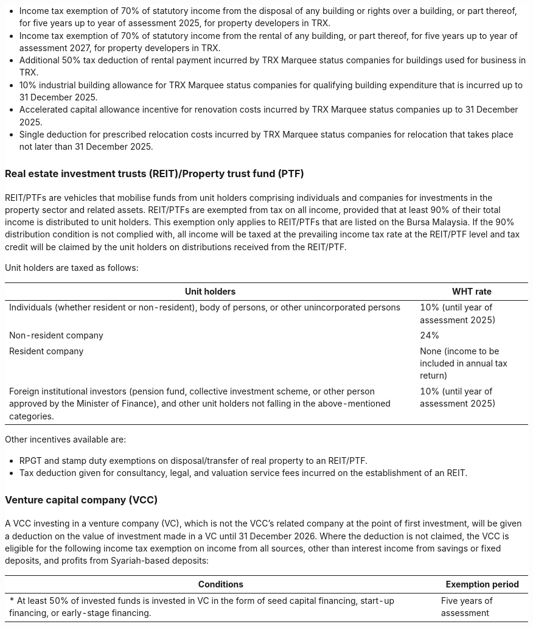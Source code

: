 * Income tax exemption of 70% of statutory income from the disposal of any building or rights over a building, or part thereof, for five years up to year of assessment 2025, for property developers in TRX.
* Income tax exemption of 70% of statutory income from the rental of any building, or part thereof, for five years up to year of assessment 2027, for property developers in TRX.
* Additional 50% tax deduction of rental payment incurred by TRX Marquee status companies for buildings used for business in TRX.
* 10% industrial building allowance for TRX Marquee status companies for qualifying building expenditure that is incurred up to 31 December 2025.
* Accelerated capital allowance incentive for renovation costs incurred by TRX Marquee status companies up to 31 December 2025.
* Single deduction for prescribed relocation costs incurred by TRX Marquee status companies for relocation that takes place not later than 31 December 2025.

### Real estate investment trusts (REIT)/Property trust fund (PTF)

REIT/PTFs are vehicles that mobilise funds from unit holders comprising individuals and companies for investments in the property sector and related assets. REIT/PTFs are exempted from tax on all income, provided that at least 90% of their total income is distributed to unit holders. This exemption only applies to REIT/PTFs that are listed on the Bursa Malaysia. If the 90% distribution condition is not complied with, all income will be taxed at the prevailing income tax rate at the REIT/PTF level and tax credit will be claimed by the unit holders on distributions received from the REIT/PTF.

Unit holders are taxed as follows:

| Unit holders | WHT rate |
| --- | --- |
| Individuals (whether resident or non-resident), body of persons, or other unincorporated persons | 10% (until year of assessment 2025) |
| Non-resident company | 24% |
| Resident company | None (income to be included in annual tax return) |
| Foreign institutional investors (pension fund, collective investment scheme, or other person approved by the Minister of Finance), and other unit holders not falling in the above-mentioned categories. | 10% (until year of assessment 2025) |

Other incentives available are:

* RPGT and stamp duty exemptions on disposal/transfer of real property to an REIT/PTF.
* Tax deduction given for consultancy, legal, and valuation service fees incurred on the establishment of an REIT.

### Venture capital company (VCC)

A VCC investing in a venture company (VC), which is not the VCC’s related company at the point of first investment, will be given a deduction on the value of investment made in a VC until 31 December 2026. Where the deduction is not claimed, the VCC is eligible for the following income tax exemption on income from all sources, other than interest income from savings or fixed deposits, and profits from Syariah-based deposits:

| Conditions | Exemption period |
| --- | --- |
| * At least 50% of invested funds is invested in VC in the form of seed capital financing, start-up financing, or early-stage financing. | Five years of assessment |
